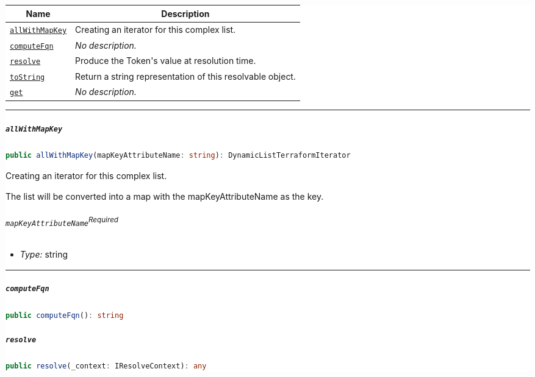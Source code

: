 | **Name** | **Description** |
| --- | --- |
| <code><a href="#rhizo-co-terraform-provider-oci.dataOciDatabaseAutonomousVmClusterResourceUsage.DataOciDatabaseAutonomousVmClusterResourceUsageAutonomousVmResourceUsageAutonomousContainerDatabaseUsageList.allWithMapKey">allWithMapKey</a></code> | Creating an iterator for this complex list. |
| <code><a href="#rhizo-co-terraform-provider-oci.dataOciDatabaseAutonomousVmClusterResourceUsage.DataOciDatabaseAutonomousVmClusterResourceUsageAutonomousVmResourceUsageAutonomousContainerDatabaseUsageList.computeFqn">computeFqn</a></code> | *No description.* |
| <code><a href="#rhizo-co-terraform-provider-oci.dataOciDatabaseAutonomousVmClusterResourceUsage.DataOciDatabaseAutonomousVmClusterResourceUsageAutonomousVmResourceUsageAutonomousContainerDatabaseUsageList.resolve">resolve</a></code> | Produce the Token's value at resolution time. |
| <code><a href="#rhizo-co-terraform-provider-oci.dataOciDatabaseAutonomousVmClusterResourceUsage.DataOciDatabaseAutonomousVmClusterResourceUsageAutonomousVmResourceUsageAutonomousContainerDatabaseUsageList.toString">toString</a></code> | Return a string representation of this resolvable object. |
| <code><a href="#rhizo-co-terraform-provider-oci.dataOciDatabaseAutonomousVmClusterResourceUsage.DataOciDatabaseAutonomousVmClusterResourceUsageAutonomousVmResourceUsageAutonomousContainerDatabaseUsageList.get">get</a></code> | *No description.* |

---

##### `allWithMapKey` <a name="allWithMapKey" id="rhizo-co-terraform-provider-oci.dataOciDatabaseAutonomousVmClusterResourceUsage.DataOciDatabaseAutonomousVmClusterResourceUsageAutonomousVmResourceUsageAutonomousContainerDatabaseUsageList.allWithMapKey"></a>

```typescript
public allWithMapKey(mapKeyAttributeName: string): DynamicListTerraformIterator
```

Creating an iterator for this complex list.

The list will be converted into a map with the mapKeyAttributeName as the key.

###### `mapKeyAttributeName`<sup>Required</sup> <a name="mapKeyAttributeName" id="rhizo-co-terraform-provider-oci.dataOciDatabaseAutonomousVmClusterResourceUsage.DataOciDatabaseAutonomousVmClusterResourceUsageAutonomousVmResourceUsageAutonomousContainerDatabaseUsageList.allWithMapKey.parameter.mapKeyAttributeName"></a>

- *Type:* string

---

##### `computeFqn` <a name="computeFqn" id="rhizo-co-terraform-provider-oci.dataOciDatabaseAutonomousVmClusterResourceUsage.DataOciDatabaseAutonomousVmClusterResourceUsageAutonomousVmResourceUsageAutonomousContainerDatabaseUsageList.computeFqn"></a>

```typescript
public computeFqn(): string
```

##### `resolve` <a name="resolve" id="rhizo-co-terraform-provider-oci.dataOciDatabaseAutonomousVmClusterResourceUsage.DataOciDatabaseAutonomousVmClusterResourceUsageAutonomousVmResourceUsageAutonomousContainerDatabaseUsageList.resolve"></a>

```typescript
public resolve(_context: IResolveContext): any
```
